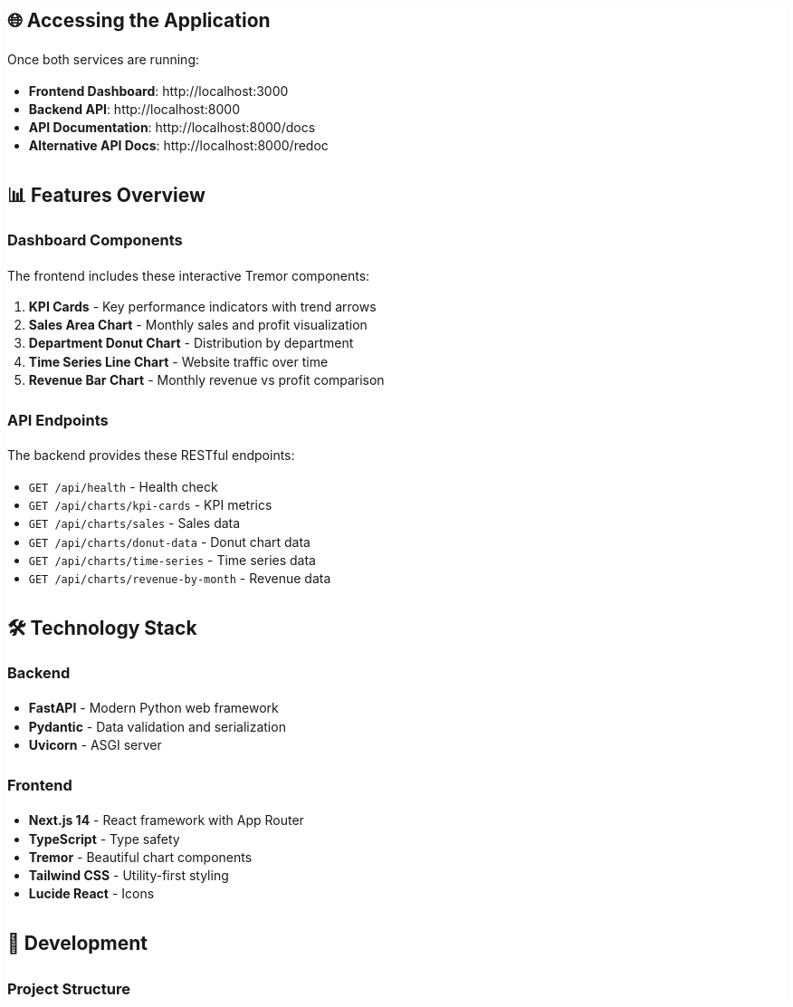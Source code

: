 ## 🌐 Accessing the Application

Once both services are running:

- **Frontend Dashboard**: http://localhost:3000
- **Backend API**: http://localhost:8000
- **API Documentation**: http://localhost:8000/docs
- **Alternative API Docs**: http://localhost:8000/redoc

## 📊 Features Overview

### Dashboard Components

The frontend includes these interactive Tremor components:

1. **KPI Cards** - Key performance indicators with trend arrows
2. **Sales Area Chart** - Monthly sales and profit visualization
3. **Department Donut Chart** - Distribution by department
4. **Time Series Line Chart** - Website traffic over time
5. **Revenue Bar Chart** - Monthly revenue vs profit comparison

### API Endpoints

The backend provides these RESTful endpoints:

- `GET /api/health` - Health check
- `GET /api/charts/kpi-cards` - KPI metrics
- `GET /api/charts/sales` - Sales data
- `GET /api/charts/donut-data` - Donut chart data
- `GET /api/charts/time-series` - Time series data
- `GET /api/charts/revenue-by-month` - Revenue data

## 🛠️ Technology Stack

### Backend

- **FastAPI** - Modern Python web framework
- **Pydantic** - Data validation and serialization
- **Uvicorn** - ASGI server

### Frontend

- **Next.js 14** - React framework with App Router
- **TypeScript** - Type safety
- **Tremor** - Beautiful chart components
- **Tailwind CSS** - Utility-first styling
- **Lucide React** - Icons

## 🔧 Development

### Project Structure
